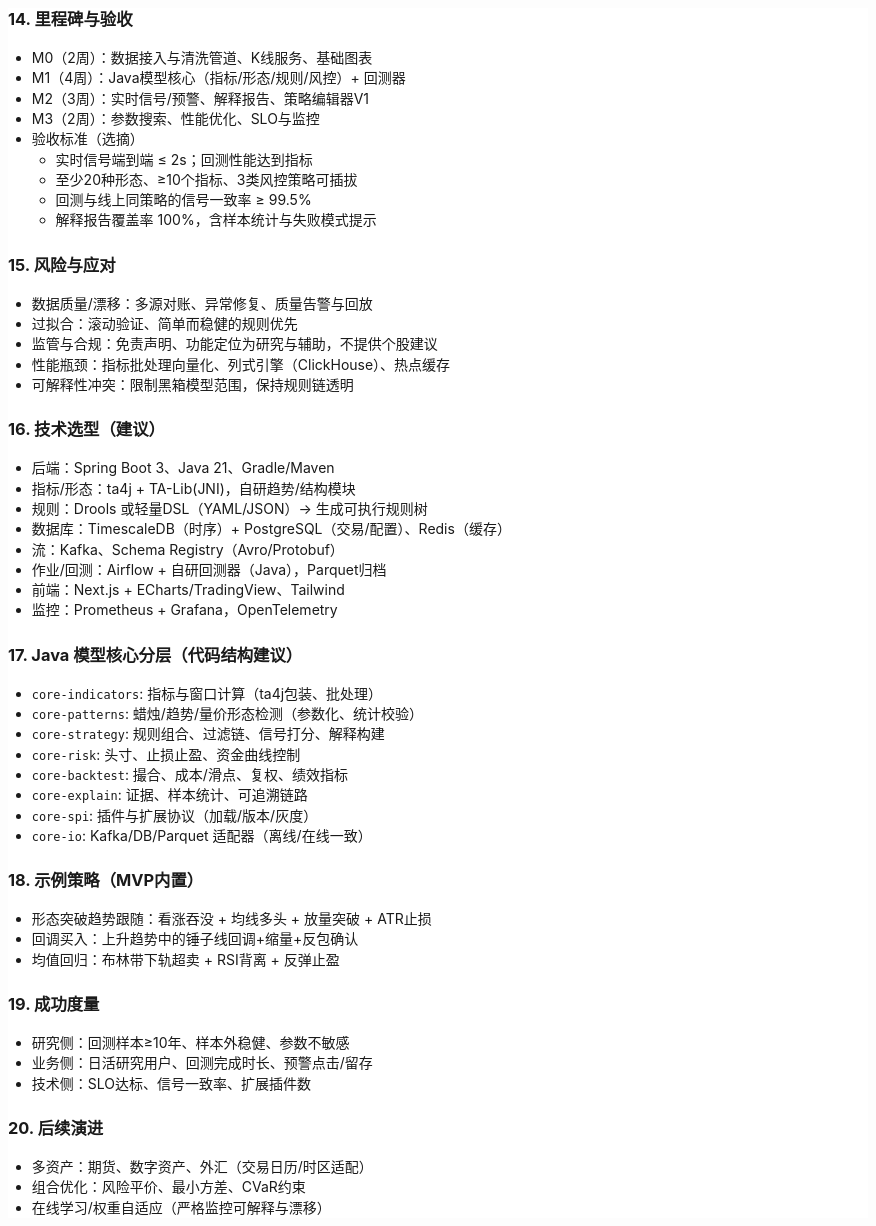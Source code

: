 ### 14. 里程碑与验收
- M0（2周）：数据接入与清洗管道、K线服务、基础图表
- M1（4周）：Java模型核心（指标/形态/规则/风控）+ 回测器
- M2（3周）：实时信号/预警、解释报告、策略编辑器V1
- M3（2周）：参数搜索、性能优化、SLO与监控
- 验收标准（选摘）
  - 实时信号端到端 ≤ 2s；回测性能达到指标
  - 至少20种形态、≥10个指标、3类风控策略可插拔
  - 回测与线上同策略的信号一致率 ≥ 99.5%
  - 解释报告覆盖率 100%，含样本统计与失败模式提示

### 15. 风险与应对
- 数据质量/漂移：多源对账、异常修复、质量告警与回放
- 过拟合：滚动验证、简单而稳健的规则优先
- 监管与合规：免责声明、功能定位为研究与辅助，不提供个股建议
- 性能瓶颈：指标批处理向量化、列式引擎（ClickHouse）、热点缓存
- 可解释性冲突：限制黑箱模型范围，保持规则链透明

### 16. 技术选型（建议）
- 后端：Spring Boot 3、Java 21、Gradle/Maven
- 指标/形态：ta4j + TA-Lib(JNI)，自研趋势/结构模块
- 规则：Drools 或轻量DSL（YAML/JSON）→ 生成可执行规则树
- 数据库：TimescaleDB（时序）+ PostgreSQL（交易/配置）、Redis（缓存）
- 流：Kafka、Schema Registry（Avro/Protobuf）
- 作业/回测：Airflow + 自研回测器（Java），Parquet归档
- 前端：Next.js + ECharts/TradingView、Tailwind
- 监控：Prometheus + Grafana，OpenTelemetry

### 17. Java 模型核心分层（代码结构建议）
- `core-indicators`: 指标与窗口计算（ta4j包装、批处理）
- `core-patterns`: 蜡烛/趋势/量价形态检测（参数化、统计校验）
- `core-strategy`: 规则组合、过滤链、信号打分、解释构建
- `core-risk`: 头寸、止损止盈、资金曲线控制
- `core-backtest`: 撮合、成本/滑点、复权、绩效指标
- `core-explain`: 证据、样本统计、可追溯链路
- `core-spi`: 插件与扩展协议（加载/版本/灰度）
- `core-io`: Kafka/DB/Parquet 适配器（离线/在线一致）

### 18. 示例策略（MVP内置）
- 形态突破趋势跟随：看涨吞没 + 均线多头 + 放量突破 + ATR止损
- 回调买入：上升趋势中的锤子线回调+缩量+反包确认
- 均值回归：布林带下轨超卖 + RSI背离 + 反弹止盈

### 19. 成功度量
- 研究侧：回测样本≥10年、样本外稳健、参数不敏感
- 业务侧：日活研究用户、回测完成时长、预警点击/留存
- 技术侧：SLO达标、信号一致率、扩展插件数

### 20. 后续演进
- 多资产：期货、数字资产、外汇（交易日历/时区适配）
- 组合优化：风险平价、最小方差、CVaR约束
- 在线学习/权重自适应（严格监控可解释与漂移）


